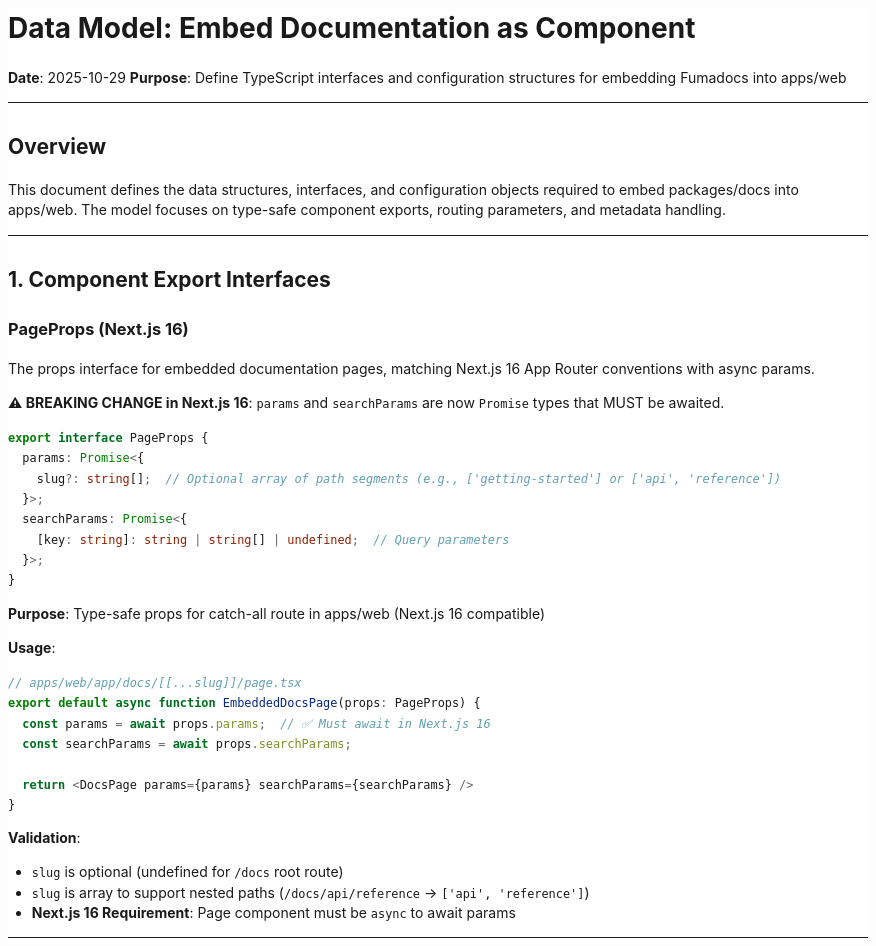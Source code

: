 # Data Model: Embed Documentation as Component

**Date**: 2025-10-29
**Purpose**: Define TypeScript interfaces and configuration structures for embedding Fumadocs into apps/web

---

## Overview

This document defines the data structures, interfaces, and configuration objects required to embed packages/docs into apps/web. The model focuses on type-safe component exports, routing parameters, and metadata handling.

---

## 1. Component Export Interfaces

### PageProps (Next.js 16)

The props interface for embedded documentation pages, matching Next.js 16 App Router conventions with async params.

**⚠️ BREAKING CHANGE in Next.js 16**: `params` and `searchParams` are now `Promise` types that MUST be awaited.

```typescript
export interface PageProps {
  params: Promise<{
    slug?: string[];  // Optional array of path segments (e.g., ['getting-started'] or ['api', 'reference'])
  }>;
  searchParams: Promise<{
    [key: string]: string | string[] | undefined;  // Query parameters
  }>;
}
```

**Purpose**: Type-safe props for catch-all route in apps/web (Next.js 16 compatible)

**Usage**:
```typescript
// apps/web/app/docs/[[...slug]]/page.tsx
export default async function EmbeddedDocsPage(props: PageProps) {
  const params = await props.params;  // ✅ Must await in Next.js 16
  const searchParams = await props.searchParams;

  return <DocsPage params={params} searchParams={searchParams} />
}
```

**Validation**:
- `slug` is optional (undefined for `/docs` root route)
- `slug` is array to support nested paths (`/docs/api/reference` → `['api', 'reference']`)
- **Next.js 16 Requirement**: Page component must be `async` to await params

---